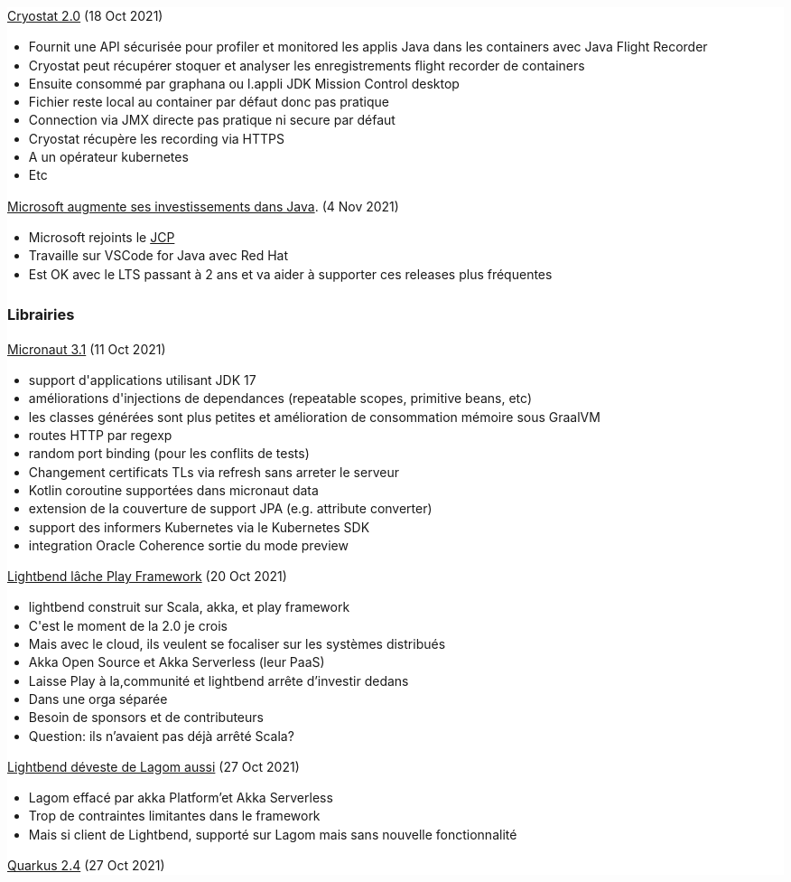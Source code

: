 [Cryostat 2.0](https://developers.redhat.com/articles/2021/10/18/announcing-cryostat-20-jdk-flight-recorder-containers) (18 Oct 2021)  

* Fournit une API sécurisée pour profiler et monitored les applis Java dans les containers avec Java Flight Recorder
* Cryostat peut récupérer stoquer et analyser les enregistrements flight recorder de containers
* Ensuite consommé par graphana ou l.appli JDK Mission Control desktop
* Fichier reste local au container par défaut donc pas pratique
* Connection via JMX directe pas pratique ni secure par défaut
* Cryostat récupère les recording via HTTPS
* A un opérateur kubernetes
* Etc

[Microsoft augmente ses investissements dans Java](https://devblogs.microsoft.com/java/microsoft-deepens-its-investments-in-java/). (4 Nov 2021)  

* Microsoft rejoints le [JCP](https://jcp.org/)
* Travaille sur VSCode for Java avec Red Hat
* Est OK avec le LTS passant à 2 ans et va aider à supporter ces releases plus fréquentes

### Librairies

[Micronaut 3.1](https://micronaut.io/2021/10/11/micronaut-framework-released/) (11 Oct 2021)  

* support d'applications utilisant JDK 17
* améliorations d'injections de dependances (repeatable scopes, primitive beans, etc)
* les classes générées sont plus petites et amélioration de consommation mémoire sous GraalVM
* routes HTTP par regexp
* random port binding (pour les conflits de tests)
* Changement certificats TLs via refresh sans arreter le serveur
* Kotlin coroutine supportées dans micronaut data
* extension de la couverture de support JPA (e.g. attribute converter)
* support des informers Kubernetes via le Kubernetes SDK
* integration Oracle Coherence sortie du mode preview

[Lightbend lâche Play Framework](https://www.lightbend.com/blog/on-the-future-of-play-framework) (20 Oct 2021)    

* lightbend construit sur Scala, akka, et play framework
* C'est le moment de la 2.0 je crois
* Mais avec le cloud, ils veulent se focaliser sur les systèmes distribués
* Akka Open Source et Akka Serverless (leur PaaS)
* Laisse Play à la,communité et lightbend arrête d’investir dedans
* Dans une orga séparée
* Besoin de sponsors et de contributeurs
* Question: ils n’avaient pas déjà arrêté Scala?

[Lightbend déveste de Lagom aussi](https://discuss.lightbend.com/t/the-future-of-lagom/8962) (27 Oct 2021)  

* Lagom effacé par akka Platform’et Akka Serverless
* Trop de contraintes limitantes dans le framework
* Mais si client de Lightbend, supporté sur Lagom mais sans nouvelle fonctionnalité

[Quarkus 2.4](https://quarkus.io/blog/quarkus-2-4-0-final-released/) (27 Oct 2021)  
